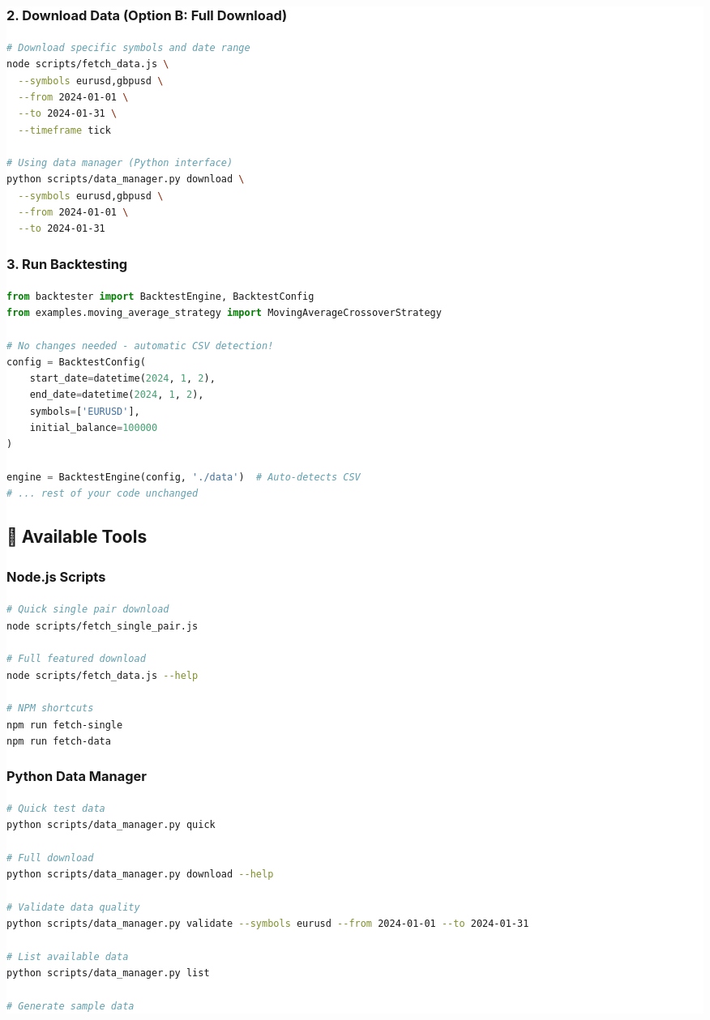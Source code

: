 ### **2. Download Data (Option B: Full Download)**
```bash
# Download specific symbols and date range
node scripts/fetch_data.js \
  --symbols eurusd,gbpusd \
  --from 2024-01-01 \
  --to 2024-01-31 \
  --timeframe tick

# Using data manager (Python interface)
python scripts/data_manager.py download \
  --symbols eurusd,gbpusd \
  --from 2024-01-01 \
  --to 2024-01-31
```

### **3. Run Backtesting**
```python
from backtester import BacktestEngine, BacktestConfig
from examples.moving_average_strategy import MovingAverageCrossoverStrategy

# No changes needed - automatic CSV detection!
config = BacktestConfig(
    start_date=datetime(2024, 1, 2),
    end_date=datetime(2024, 1, 2),
    symbols=['EURUSD'],
    initial_balance=100000
)

engine = BacktestEngine(config, './data')  # Auto-detects CSV
# ... rest of your code unchanged
```

## 🔧 **Available Tools**

### **Node.js Scripts**
```bash
# Quick single pair download
node scripts/fetch_single_pair.js

# Full featured download
node scripts/fetch_data.js --help

# NPM shortcuts
npm run fetch-single
npm run fetch-data
```

### **Python Data Manager**
```bash
# Quick test data
python scripts/data_manager.py quick

# Full download
python scripts/data_manager.py download --help

# Validate data quality
python scripts/data_manager.py validate --symbols eurusd --from 2024-01-01 --to 2024-01-31

# List available data
python scripts/data_manager.py list

# Generate sample data
```